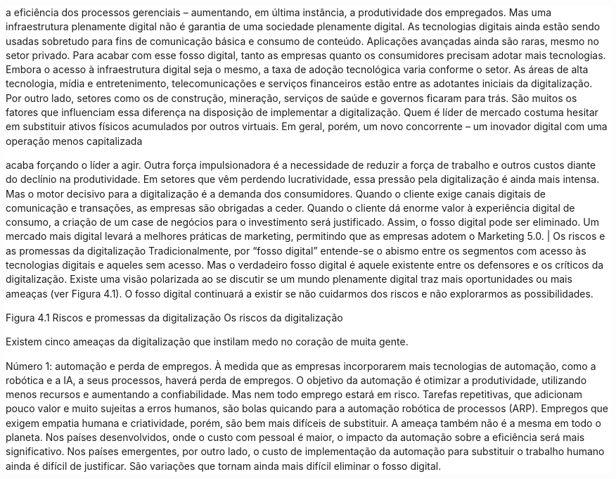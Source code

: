 a eficiência dos processos gerenciais – aumentando, em última instância, a
produtividade dos empregados.
Mas uma infraestrutura plenamente digital não é garantia de uma
sociedade plenamente digital. As tecnologias digitais ainda estão sendo usadas
sobretudo para fins de comunicação básica e consumo de conteúdo. Aplicações
avançadas ainda são raras, mesmo no setor privado. Para acabar com esse
fosso digital, tanto as empresas quanto os consumidores precisam adotar mais
tecnologias.
Embora o acesso à infraestrutura digital seja o mesmo, a taxa de adoção
tecnológica varia conforme o setor. As áreas de alta tecnologia, mídia e
entretenimento, telecomunicações e serviços financeiros estão entre as
adotantes iniciais da digitalização. Por outro lado, setores como os de
construção, mineração, serviços de saúde e governos ficaram para trás.
São muitos os fatores que influenciam essa diferença na disposição de
implementar a digitalização. Quem é líder de mercado costuma hesitar em
substituir ativos físicos acumulados por outros virtuais. Em geral, porém, um
novo concorrente – um inovador digital com uma operação menos capitalizada

acaba forçando o líder a agir. Outra força impulsionadora é a necessidade de
reduzir a força de trabalho e outros custos diante do declínio na produtividade.
Em setores que vêm perdendo lucratividade, essa pressão pela digitalização é
ainda mais intensa.
Mas o motor decisivo para a digitalização é a demanda dos consumidores.
Quando o cliente exige canais digitais de comunicação e transações, as
empresas são obrigadas a ceder. Quando o cliente dá enorme valor à
experiência digital de consumo, a criação de um case de negócios para o
investimento será justificado. Assim, o fosso digital pode ser eliminado. Um
mercado mais digital levará a melhores práticas de marketing, permitindo que
as empresas adotem o Marketing 5.0.
| Os riscos e as promessas da digitalização
Tradicionalmente, por “fosso digital” entende-se o abismo entre os segmentos
com acesso às tecnologias digitais e aqueles sem acesso. Mas o verdadeiro fosso
digital é aquele existente entre os defensores e os críticos da digitalização. Existe
uma visão polarizada ao se discutir se um mundo plenamente digital traz mais
oportunidades ou mais ameaças (ver Figura 4.1). O fosso digital continuará a
existir se não cuidarmos dos riscos e não explorarmos as possibilidades.

Figura 4.1 Riscos e promessas da digitalização
Os riscos da digitalização

Existem cinco ameaças da digitalização que instilam medo no coração de muita
gente.

Número 1: automação e perda de empregos. À medida que as empresas
incorporarem mais tecnologias de automação, como a robótica e a IA, a seus
processos, haverá perda de empregos. O objetivo da automação é otimizar a
produtividade, utilizando menos recursos e aumentando a confiabilidade. Mas
nem todo emprego estará em risco. Tarefas repetitivas, que adicionam pouco
valor e muito sujeitas a erros humanos, são bolas quicando para a automação
robótica de processos (ARP). Empregos que exigem empatia humana e
criatividade, porém, são bem mais difíceis de substituir.
A ameaça também não é a mesma em todo o planeta. Nos países
desenvolvidos, onde o custo com pessoal é maior, o impacto da automação
sobre a eficiência será mais significativo. Nos países emergentes, por outro lado,
o custo de implementação da automação para substituir o trabalho humano
ainda é difícil de justificar. São variações que tornam ainda mais difícil eliminar
o fosso digital.
